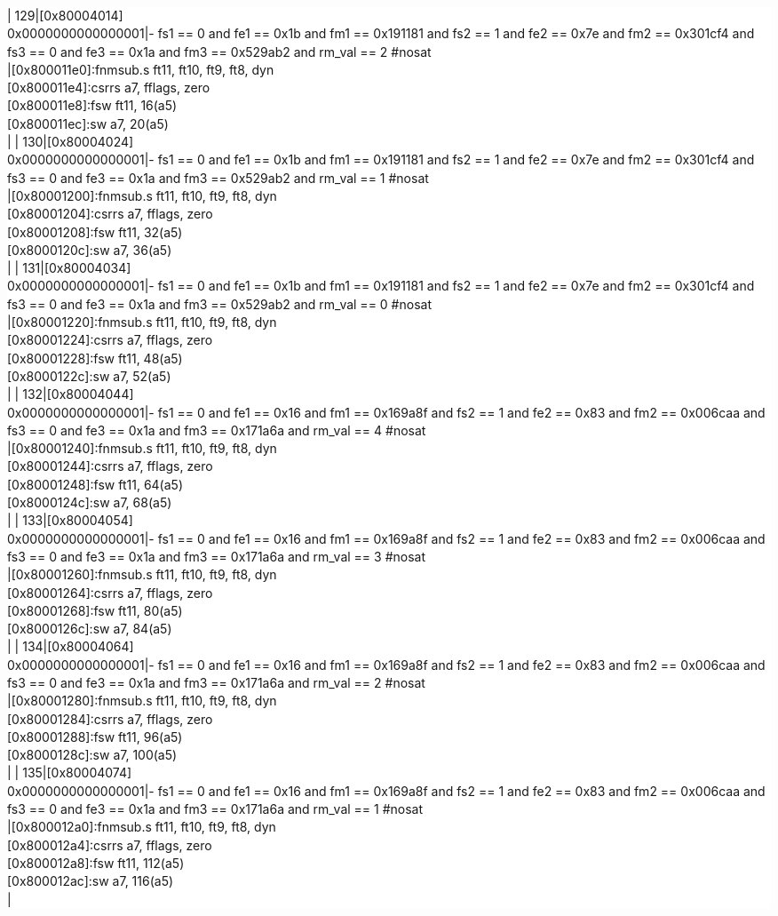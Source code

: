 | 129|[0x80004014]<br>0x0000000000000001|- fs1 == 0 and fe1 == 0x1b and fm1 == 0x191181 and fs2 == 1 and fe2 == 0x7e and fm2 == 0x301cf4 and fs3 == 0 and fe3 == 0x1a and fm3 == 0x529ab2 and rm_val == 2  #nosat<br>                                                                                                                                                         |[0x800011e0]:fnmsub.s ft11, ft10, ft9, ft8, dyn<br> [0x800011e4]:csrrs a7, fflags, zero<br> [0x800011e8]:fsw ft11, 16(a5)<br> [0x800011ec]:sw a7, 20(a5)<br>     |
| 130|[0x80004024]<br>0x0000000000000001|- fs1 == 0 and fe1 == 0x1b and fm1 == 0x191181 and fs2 == 1 and fe2 == 0x7e and fm2 == 0x301cf4 and fs3 == 0 and fe3 == 0x1a and fm3 == 0x529ab2 and rm_val == 1  #nosat<br>                                                                                                                                                         |[0x80001200]:fnmsub.s ft11, ft10, ft9, ft8, dyn<br> [0x80001204]:csrrs a7, fflags, zero<br> [0x80001208]:fsw ft11, 32(a5)<br> [0x8000120c]:sw a7, 36(a5)<br>     |
| 131|[0x80004034]<br>0x0000000000000001|- fs1 == 0 and fe1 == 0x1b and fm1 == 0x191181 and fs2 == 1 and fe2 == 0x7e and fm2 == 0x301cf4 and fs3 == 0 and fe3 == 0x1a and fm3 == 0x529ab2 and rm_val == 0  #nosat<br>                                                                                                                                                         |[0x80001220]:fnmsub.s ft11, ft10, ft9, ft8, dyn<br> [0x80001224]:csrrs a7, fflags, zero<br> [0x80001228]:fsw ft11, 48(a5)<br> [0x8000122c]:sw a7, 52(a5)<br>     |
| 132|[0x80004044]<br>0x0000000000000001|- fs1 == 0 and fe1 == 0x16 and fm1 == 0x169a8f and fs2 == 1 and fe2 == 0x83 and fm2 == 0x006caa and fs3 == 0 and fe3 == 0x1a and fm3 == 0x171a6a and rm_val == 4  #nosat<br>                                                                                                                                                         |[0x80001240]:fnmsub.s ft11, ft10, ft9, ft8, dyn<br> [0x80001244]:csrrs a7, fflags, zero<br> [0x80001248]:fsw ft11, 64(a5)<br> [0x8000124c]:sw a7, 68(a5)<br>     |
| 133|[0x80004054]<br>0x0000000000000001|- fs1 == 0 and fe1 == 0x16 and fm1 == 0x169a8f and fs2 == 1 and fe2 == 0x83 and fm2 == 0x006caa and fs3 == 0 and fe3 == 0x1a and fm3 == 0x171a6a and rm_val == 3  #nosat<br>                                                                                                                                                         |[0x80001260]:fnmsub.s ft11, ft10, ft9, ft8, dyn<br> [0x80001264]:csrrs a7, fflags, zero<br> [0x80001268]:fsw ft11, 80(a5)<br> [0x8000126c]:sw a7, 84(a5)<br>     |
| 134|[0x80004064]<br>0x0000000000000001|- fs1 == 0 and fe1 == 0x16 and fm1 == 0x169a8f and fs2 == 1 and fe2 == 0x83 and fm2 == 0x006caa and fs3 == 0 and fe3 == 0x1a and fm3 == 0x171a6a and rm_val == 2  #nosat<br>                                                                                                                                                         |[0x80001280]:fnmsub.s ft11, ft10, ft9, ft8, dyn<br> [0x80001284]:csrrs a7, fflags, zero<br> [0x80001288]:fsw ft11, 96(a5)<br> [0x8000128c]:sw a7, 100(a5)<br>    |
| 135|[0x80004074]<br>0x0000000000000001|- fs1 == 0 and fe1 == 0x16 and fm1 == 0x169a8f and fs2 == 1 and fe2 == 0x83 and fm2 == 0x006caa and fs3 == 0 and fe3 == 0x1a and fm3 == 0x171a6a and rm_val == 1  #nosat<br>                                                                                                                                                         |[0x800012a0]:fnmsub.s ft11, ft10, ft9, ft8, dyn<br> [0x800012a4]:csrrs a7, fflags, zero<br> [0x800012a8]:fsw ft11, 112(a5)<br> [0x800012ac]:sw a7, 116(a5)<br>   |
